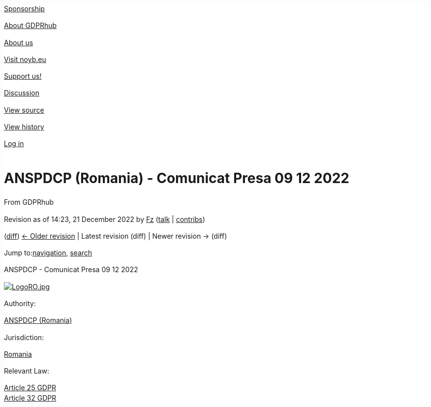 [Sponsorship](/index.php?title=GDPRhub_Sponsorship)

[About GDPRhub](#)

[About us](/index.php?title=About_GDPRhub)

[Visit noyb.eu](https://www.noyb.eu)

[Support us!](https://www.noyb.eu/support)

[](# "Page tools")

[Discussion](/index.php?title=Talk:ANSPDCP_\(Romania\)_-_Comunicat_Presa_09_12_2022&action=edit&redlink=1 "Discussion about the content page (page does not exist) [t]")

[View source](/index.php?title=ANSPDCP_\(Romania\)_-_Comunicat_Presa_09_12_2022&action=edit "This page is protected.
You can view its source [e]")

[View history](/index.php?title=ANSPDCP_\(Romania\)_-_Comunicat_Presa_09_12_2022&action=history "Past revisions of this page [h]")

[](# "You are not logged in.")

[Log in](/index.php?title=Special:UserLogin&returnto=ANSPDCP+%28Romania%29+-+Comunicat+Presa+09+12+2022&returntoquery=oldid%3D30069 "You are encouraged to log in; however, it is not mandatory [o]")

# ANSPDCP (Romania) - Comunicat Presa 09 12 2022

From GDPRhub

Revision as of 14:23, 21 December 2022 by [Fz](/index.php?title=User:Fz&action=edit&redlink=1 "User:Fz (page does not exist)") ([talk](/index.php?title=User_talk:Fz&action=edit&redlink=1 "User talk:Fz (page does not exist)") | [contribs](/index.php?title=Special:Contributions/Fz "Special:Contributions/Fz"))

([diff](/index.php?title=ANSPDCP_\(Romania\)_-_Comunicat_Presa_09_12_2022&diff=prev&oldid=30069 "ANSPDCP (Romania) - Comunicat Presa 09 12 2022")) [← Older revision](/index.php?title=ANSPDCP_\(Romania\)_-_Comunicat_Presa_09_12_2022&direction=prev&oldid=30069 "ANSPDCP (Romania) - Comunicat Presa 09 12 2022") | Latest revision (diff) | Newer revision → (diff)

Jump to:[navigation](#mw-navigation), [search](#p-search)

ANSPDCP - Comunicat Presa 09 12 2022

[![LogoRO.jpg](/images/c/c2/LogoRO.jpg)](/index.php?title=File:LogoRO.jpg)

Authority:

[ANSPDCP (Romania)](/index.php?title=ANSPDCP_\(Romania\) "ANSPDCP (Romania)")

Jurisdiction:

[Romania](/index.php?title=Category:Romania "Category:Romania")

Relevant Law:

[Article 25 GDPR](/index.php?title=Article_25_GDPR "Article 25 GDPR")  
[Article 32 GDPR](/index.php?title=Article_32_GDPR "Article 32 GDPR")
